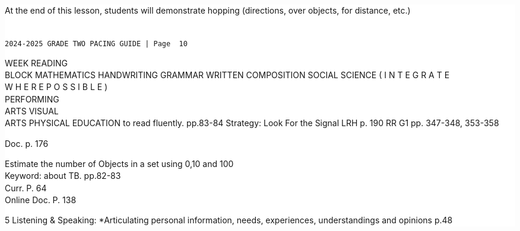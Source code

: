 At the end of this 
lesson, students will 
demonstrate 
hopping (directions, 
over objects, for 
distance, etc.) 
 


 
 
 
                                                                                                                                                                                                       2024-2025 GRADE TWO PACING GUIDE | Page  10        
 
WEEK 
READING  
BLOCK 
MATHEMATICS 
HANDWRITING 
GRAMMAR 
WRITTEN 
COMPOSITION 
SOCIAL 
SCIENCE 
( I N T E G R A T E  
W H E R E  P O S S I B L E )  
PERFORMING  
ARTS 
VISUAL  
ARTS 
PHYSICAL 
EDUCATION 
to read fluently. 
pp.83-84 
Strategy: Look For 
the Signal 
LRH p. 190 
RR G1 pp. 347-348, 
353-358 
 
 
Doc. p. 176  
 
Estimate the 
number of Objects 
in a set using 0,10 
and 100  
Keyword: about 
TB. pp.82-83   
Curr. P. 64     
Online Doc. P. 138 
 
5 
Listening & 
Speaking: 
*Articulating personal 
information, needs, 
experiences, 
understandings and 
opinions 
p.48 
 